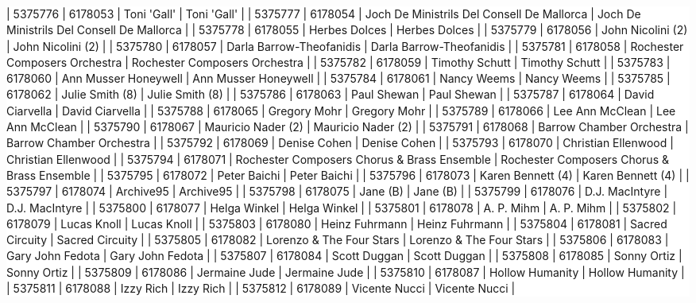 | 5375776 | 6178053 | Toni 'Gall' | Toni 'Gall' |
| 5375777 | 6178054 | Joch De Ministrils Del Consell De Mallorca | Joch De Ministrils Del Consell De Mallorca |
| 5375778 | 6178055 | Herbes Dolces | Herbes Dolces |
| 5375779 | 6178056 | John Nicolini (2) | John Nicolini (2) |
| 5375780 | 6178057 | Darla Barrow-Theofanidis | Darla Barrow-Theofanidis |
| 5375781 | 6178058 | Rochester Composers Orchestra | Rochester Composers Orchestra |
| 5375782 | 6178059 | Timothy Schutt | Timothy Schutt |
| 5375783 | 6178060 | Ann Musser Honeywell | Ann Musser Honeywell |
| 5375784 | 6178061 | Nancy Weems | Nancy Weems |
| 5375785 | 6178062 | Julie Smith (8) | Julie Smith (8) |
| 5375786 | 6178063 | Paul Shewan | Paul Shewan |
| 5375787 | 6178064 | David Ciarvella | David Ciarvella |
| 5375788 | 6178065 | Gregory Mohr | Gregory Mohr |
| 5375789 | 6178066 | Lee Ann McClean | Lee Ann McClean |
| 5375790 | 6178067 | Mauricio Nader (2) | Mauricio Nader (2) |
| 5375791 | 6178068 | Barrow Chamber Orchestra | Barrow Chamber Orchestra |
| 5375792 | 6178069 | Denise Cohen | Denise Cohen |
| 5375793 | 6178070 | Christian Ellenwood | Christian Ellenwood |
| 5375794 | 6178071 | Rochester Composers Chorus & Brass Ensemble | Rochester Composers Chorus & Brass Ensemble |
| 5375795 | 6178072 | Peter Baichi | Peter Baichi |
| 5375796 | 6178073 | Karen Bennett (4) | Karen Bennett (4) |
| 5375797 | 6178074 | Archive95 | Archive95 |
| 5375798 | 6178075 | Jane (B) | Jane (B) |
| 5375799 | 6178076 | D.J. MacIntyre | D.J. MacIntyre |
| 5375800 | 6178077 | Helga Winkel | Helga Winkel |
| 5375801 | 6178078 | A. P. Mihm | A. P. Mihm |
| 5375802 | 6178079 | Lucas Knoll | Lucas Knoll |
| 5375803 | 6178080 | Heinz Fuhrmann | Heinz Fuhrmann |
| 5375804 | 6178081 | Sacred Circuity | Sacred Circuity |
| 5375805 | 6178082 | Lorenzo & The Four Stars | Lorenzo & The Four Stars |
| 5375806 | 6178083 | Gary John Fedota | Gary John Fedota |
| 5375807 | 6178084 | Scott Duggan | Scott Duggan |
| 5375808 | 6178085 | Sonny Ortiz | Sonny Ortiz |
| 5375809 | 6178086 | Jermaine Jude | Jermaine Jude |
| 5375810 | 6178087 | Hollow Humanity | Hollow Humanity |
| 5375811 | 6178088 | Izzy Rich | Izzy Rich |
| 5375812 | 6178089 | Vicente Nucci | Vicente Nucci |